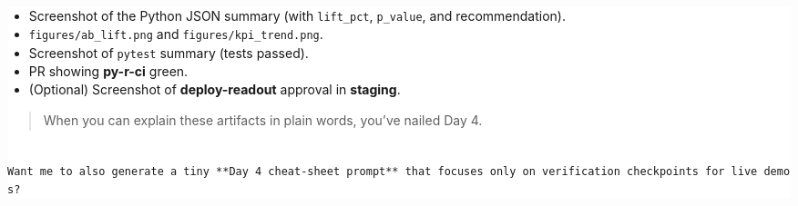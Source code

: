 * Screenshot of the Python JSON summary (with `lift_pct`, `p_value`, and recommendation).
* `figures/ab_lift.png` and `figures/kpi_trend.png`.
* Screenshot of `pytest` summary (tests passed).
* PR showing **py-r-ci** green.
* (Optional) Screenshot of **deploy-readout** approval in **staging**.

> When you can explain these artifacts in plain words, you’ve nailed Day 4.

```

Want me to also generate a tiny **Day 4 cheat-sheet prompt** that focuses only on verification checkpoints for live demos?
```

